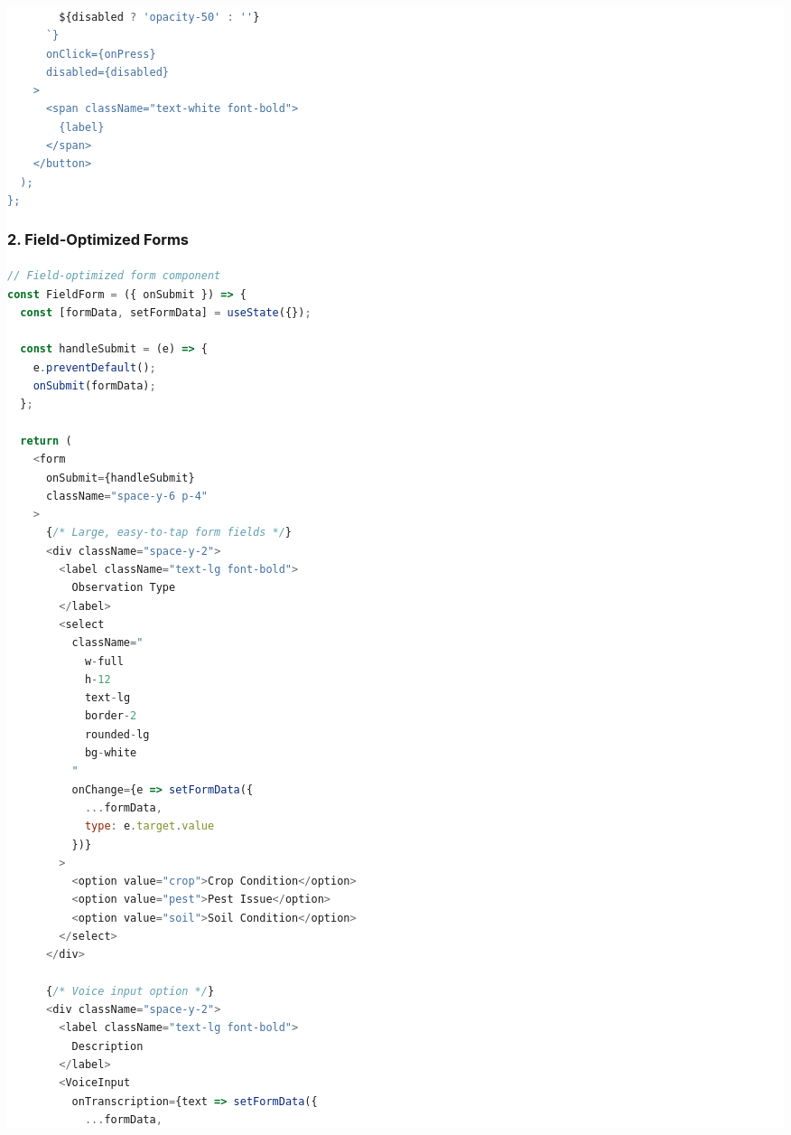 ```javascript
        ${disabled ? 'opacity-50' : ''}
      `}
      onClick={onPress}
      disabled={disabled}
    >
      <span className="text-white font-bold">
        {label}
      </span>
    </button>
  );
};
```

### 2. Field-Optimized Forms

```javascript
// Field-optimized form component
const FieldForm = ({ onSubmit }) => {
  const [formData, setFormData] = useState({});
  
  const handleSubmit = (e) => {
    e.preventDefault();
    onSubmit(formData);
  };
  
  return (
    <form 
      onSubmit={handleSubmit}
      className="space-y-6 p-4"
    >
      {/* Large, easy-to-tap form fields */}
      <div className="space-y-2">
        <label className="text-lg font-bold">
          Observation Type
        </label>
        <select 
          className="
            w-full 
            h-12 
            text-lg 
            border-2 
            rounded-lg
            bg-white
          "
          onChange={e => setFormData({
            ...formData,
            type: e.target.value
          })}
        >
          <option value="crop">Crop Condition</option>
          <option value="pest">Pest Issue</option>
          <option value="soil">Soil Condition</option>
        </select>
      </div>
      
      {/* Voice input option */}
      <div className="space-y-2">
        <label className="text-lg font-bold">
          Description
        </label>
        <VoiceInput
          onTranscription={text => setFormData({
            ...formData,
```